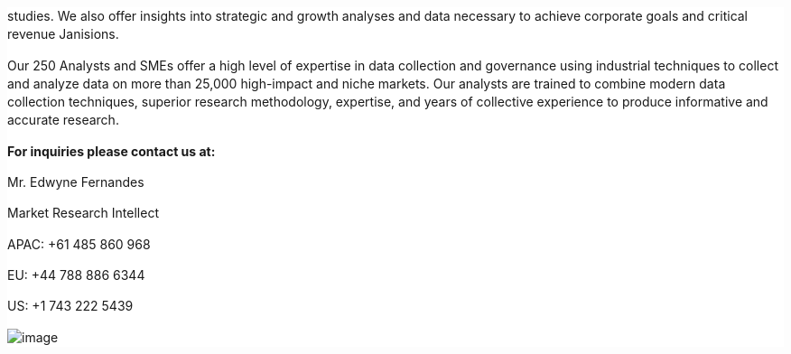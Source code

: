 studies.&nbsp;</span>We also offer insights into strategic and growth analyses and data necessary to achieve corporate goals and critical revenue Janisions.</p><p><span class="">Our 250 Analysts and SMEs offer a high level of expertise in data collection and governance using industrial techniques to collect and analyze data on more than 25,000 high-impact and niche markets. Our analysts are trained to combine modern data collection techniques, superior research methodology, expertise, and years of collective experience to produce informative and accurate research.</span></p><p><strong>For inquiries please contact us at:</strong></p><p>Mr. Edwyne Fernandes</p><p>Market Research Intellect</p><p>APAC: +61 485 860 968</p><p>EU: +44 788 886 6344</p><p>US: +1 743 222 5439</p>
![image](https://github.com/user-attachments/assets/cf4ebc83-94c0-4aed-b719-9d5bdc0bdb9f)
